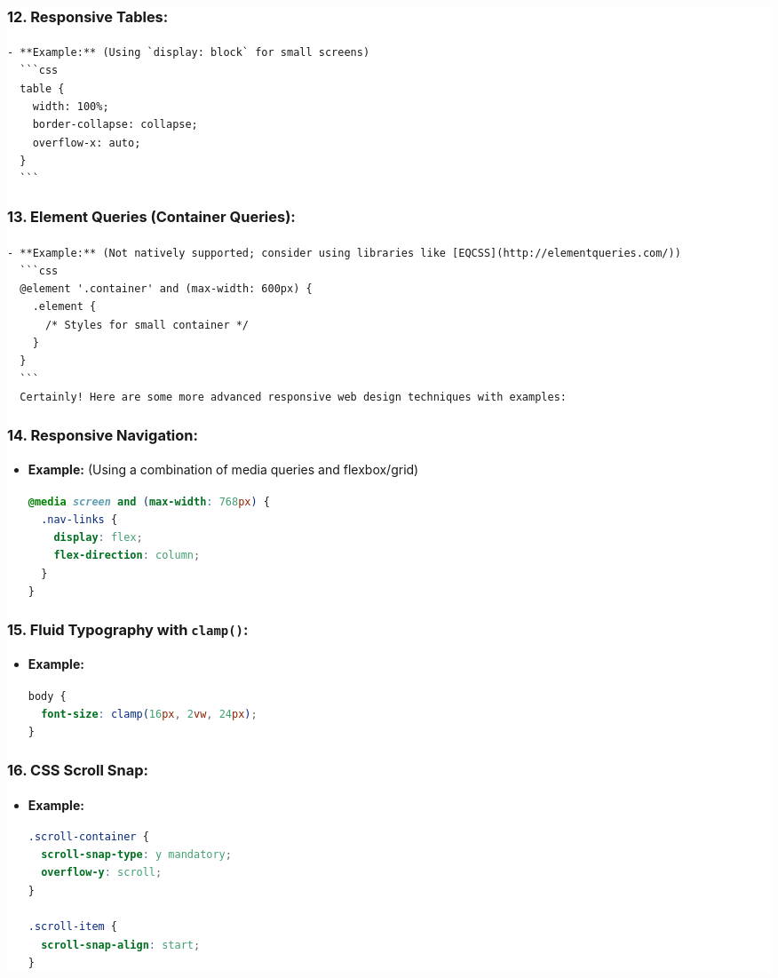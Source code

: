 ### 12. **Responsive Tables:**
    - **Example:** (Using `display: block` for small screens)
      ```css
      table {
        width: 100%;
        border-collapse: collapse;
        overflow-x: auto;
      }
      ```

### 13. **Element Queries (Container Queries):**
    - **Example:** (Not natively supported; consider using libraries like [EQCSS](http://elementqueries.com/))
      ```css
      @element '.container' and (max-width: 600px) {
        .element {
          /* Styles for small container */
        }
      }
      ```
      Certainly! Here are some more advanced responsive web design techniques with examples:

### 14. **Responsive Navigation:**
   - **Example:** (Using a combination of media queries and flexbox/grid)
     ```css
     @media screen and (max-width: 768px) {
       .nav-links {
         display: flex;
         flex-direction: column;
       }
     }
     ```

### 15. **Fluid Typography with `clamp()`:**
   - **Example:**
     ```css
     body {
       font-size: clamp(16px, 2vw, 24px);
     }
     ```

### 16. **CSS Scroll Snap:**
   - **Example:**
     ```css
     .scroll-container {
       scroll-snap-type: y mandatory;
       overflow-y: scroll;
     }

     .scroll-item {
       scroll-snap-align: start;
     }
     ```
